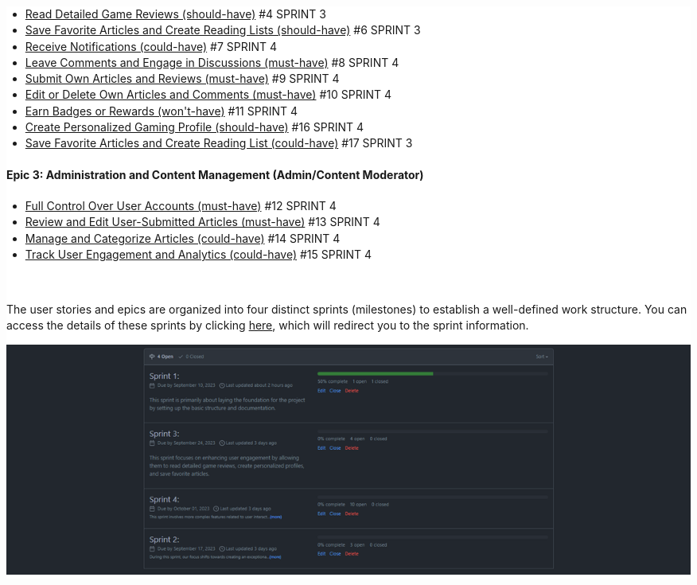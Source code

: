 - [Read Detailed Game Reviews (should-have)](https://github.com/KimBergstroem/PP4/issues/4) #4 SPRINT 3
- [Save Favorite Articles and Create Reading Lists (should-have)](https://github.com/KimBergstroem/PP4/issues/6) #6 SPRINT 3
- [Receive Notifications (could-have)](https://github.com/KimBergstroem/PP4/issues/7) #7 SPRINT 4
- [Leave Comments and Engage in Discussions (must-have)](https://github.com/KimBergstroem/PP4/issues/8) #8 SPRINT 4
- [Submit Own Articles and Reviews (must-have)](https://github.com/KimBergstroem/PP4/issues/9) #9 SPRINT 4
- [Edit or Delete Own Articles and Comments (must-have)](https://github.com/KimBergstroem/PP4/issues/10) #10 SPRINT 4
- [Earn Badges or Rewards (won't-have)](https://github.com/KimBergstroem/PP4/issues/11) #11 SPRINT 4
- [Create Personalized Gaming Profile (should-have)](https://github.com/KimBergstroem/PP4/issues/16) #16 SPRINT 4
- [Save Favorite Articles and Create Reading List (could-have)](https://github.com/KimBergstroem/PP4/issues/17) #17 SPRINT 3

#### Epic 3: Administration and Content Management (Admin/Content Moderator)

- [Full Control Over User Accounts (must-have)](https://github.com/KimBergstroem/PP4/issues/12) #12 SPRINT 4
- [Review and Edit User-Submitted Articles (must-have)](https://github.com/KimBergstroem/PP4/issues/13) #13 SPRINT 4
- [Manage and Categorize Articles (could-have)](https://github.com/KimBergstroem/PP4/issues/14) #14 SPRINT 4
- [Track User Engagement and Analytics (could-have)](https://github.com/KimBergstroem/PP4/issues/15) #15 SPRINT 4

<br>

The user stories and epics are organized into four distinct sprints (milestones) to establish a well-defined work structure. You can access the details of these sprints by clicking [here](https://github.com/KimBergstroem/PP4/milestones), which will redirect you to the sprint information.

![Sprints](/docs/readme.md/readme-Milstones.png) 
